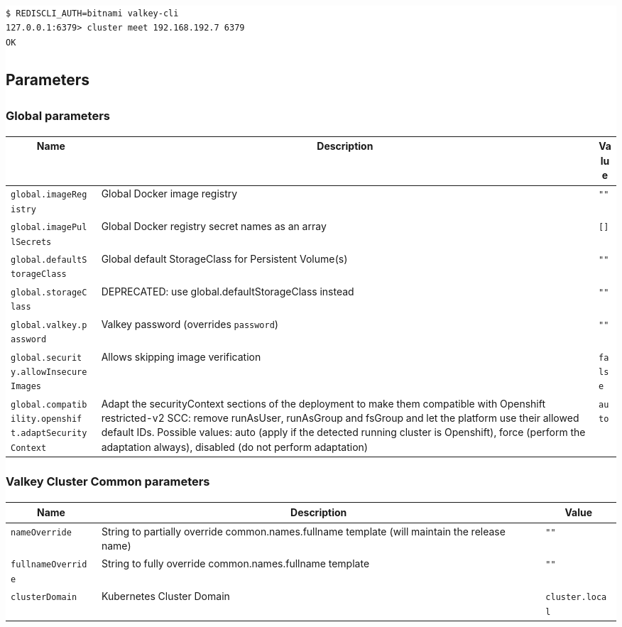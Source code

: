```console
$ REDISCLI_AUTH=bitnami valkey-cli
127.0.0.1:6379> cluster meet 192.168.192.7 6379
OK
```

## Parameters

### Global parameters

| Name                                                  | Description                                                                                                                                                                                                                                                                                                                                                         | Value   |
| ----------------------------------------------------- | ------------------------------------------------------------------------------------------------------------------------------------------------------------------------------------------------------------------------------------------------------------------------------------------------------------------------------------------------------------------- | ------- |
| `global.imageRegistry`                                | Global Docker image registry                                                                                                                                                                                                                                                                                                                                        | `""`    |
| `global.imagePullSecrets`                             | Global Docker registry secret names as an array                                                                                                                                                                                                                                                                                                                     | `[]`    |
| `global.defaultStorageClass`                          | Global default StorageClass for Persistent Volume(s)                                                                                                                                                                                                                                                                                                                | `""`    |
| `global.storageClass`                                 | DEPRECATED: use global.defaultStorageClass instead                                                                                                                                                                                                                                                                                                                  | `""`    |
| `global.valkey.password`                              | Valkey password (overrides `password`)                                                                                                                                                                                                                                                                                                                              | `""`    |
| `global.security.allowInsecureImages`                 | Allows skipping image verification                                                                                                                                                                                                                                                                                                                                  | `false` |
| `global.compatibility.openshift.adaptSecurityContext` | Adapt the securityContext sections of the deployment to make them compatible with Openshift restricted-v2 SCC: remove runAsUser, runAsGroup and fsGroup and let the platform use their allowed default IDs. Possible values: auto (apply if the detected running cluster is Openshift), force (perform the adaptation always), disabled (do not perform adaptation) | `auto`  |

### Valkey Cluster Common parameters

| Name                                                        | Description                                                                                                                                                                                                                                           | Value                            |
| ----------------------------------------------------------- | ----------------------------------------------------------------------------------------------------------------------------------------------------------------------------------------------------------------------------------------------------- | -------------------------------- |
| `nameOverride`                                              | String to partially override common.names.fullname template (will maintain the release name)                                                                                                                                                          | `""`                             |
| `fullnameOverride`                                          | String to fully override common.names.fullname template                                                                                                                                                                                               | `""`                             |
| `clusterDomain`                                             | Kubernetes Cluster Domain                                                                                                                                                                                                                             | `cluster.local`                  |